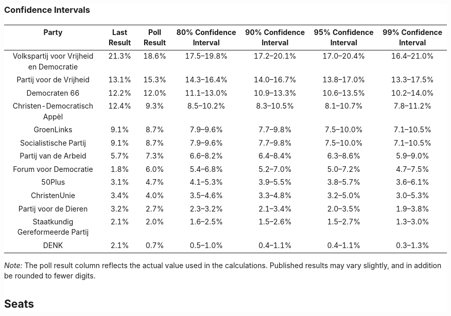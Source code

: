 ### Confidence Intervals

| Party | Last Result | Poll Result | 80% Confidence Interval | 90% Confidence Interval | 95% Confidence Interval | 99% Confidence Interval |
|:-----:|:-----------:|:-----------:|:-----------------------:|:-----------------------:|:-----------------------:|:-----------------------:|
| Volkspartij voor Vrijheid en Democratie | 21.3% | 18.6% | 17.5–19.8% |17.2–20.1% |17.0–20.4% |16.4–21.0% |
| Partij voor de Vrijheid | 13.1% | 15.3% | 14.3–16.4% |14.0–16.7% |13.8–17.0% |13.3–17.5% |
| Democraten 66 | 12.2% | 12.0% | 11.1–13.0% |10.9–13.3% |10.6–13.5% |10.2–14.0% |
| Christen-Democratisch Appèl | 12.4% | 9.3% | 8.5–10.2% |8.3–10.5% |8.1–10.7% |7.8–11.2% |
| GroenLinks | 9.1% | 8.7% | 7.9–9.6% |7.7–9.8% |7.5–10.0% |7.1–10.5% |
| Socialistische Partij | 9.1% | 8.7% | 7.9–9.6% |7.7–9.8% |7.5–10.0% |7.1–10.5% |
| Partij van de Arbeid | 5.7% | 7.3% | 6.6–8.2% |6.4–8.4% |6.3–8.6% |5.9–9.0% |
| Forum voor Democratie | 1.8% | 6.0% | 5.4–6.8% |5.2–7.0% |5.0–7.2% |4.7–7.5% |
| 50Plus | 3.1% | 4.7% | 4.1–5.3% |3.9–5.5% |3.8–5.7% |3.6–6.1% |
| ChristenUnie | 3.4% | 4.0% | 3.5–4.6% |3.3–4.8% |3.2–5.0% |3.0–5.3% |
| Partij voor de Dieren | 3.2% | 2.7% | 2.3–3.2% |2.1–3.4% |2.0–3.5% |1.9–3.8% |
| Staatkundig Gereformeerde Partij | 2.1% | 2.0% | 1.6–2.5% |1.5–2.6% |1.5–2.7% |1.3–3.0% |
| DENK | 2.1% | 0.7% | 0.5–1.0% |0.4–1.1% |0.4–1.1% |0.3–1.3% |

*Note:* The poll result column reflects the actual value used in the calculations. Published results may vary slightly, and in addition be rounded to fewer digits.

## Seats
